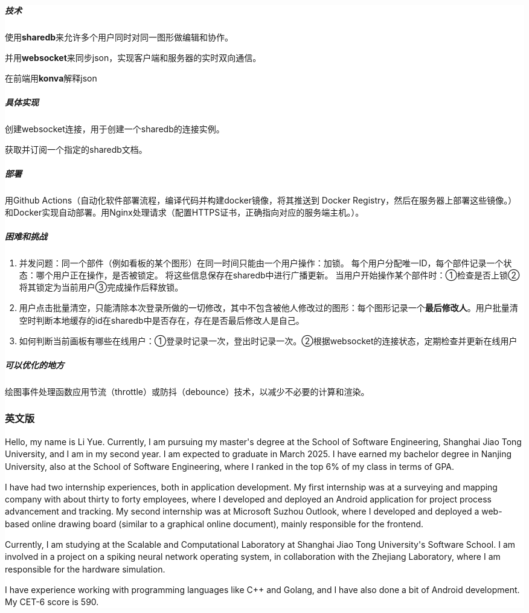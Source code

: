 ##### 技术

使用**sharedb**来允许多个用户同时对同一图形做编辑和协作。

并用**websocket**来同步json，实现客户端和服务器的实时双向通信。

在前端用**konva**解释json

##### 具体实现

创建websocket连接，用于创建一个sharedb的连接实例。

获取并订阅一个指定的sharedb文档。

##### 部署

用Github Actions（自动化软件部署流程，编译代码并构建docker镜像，将其推送到 Docker Registry，然后在服务器上部署这些镜像。）和Docker实现自动部署。用Nginx处理请求（配置HTTPS证书，正确指向对应的服务端主机。）。

##### 困难和挑战

1. 并发问题：同一个部件（例如看板的某个图形）在同一时间只能由一个用户操作：加锁。
   每个用户分配唯一ID，每个部件记录一个状态：哪个用户正在操作，是否被锁定。
   将这些信息保存在sharedb中进行广播更新。
   当用户开始操作某个部件时：①检查是否上锁②将其锁定为当前用户③完成操作后释放锁。

2. 用户点击批量清空，只能清除本次登录所做的一切修改，其中不包含被他人修改过的图形：每个图形记录一个**最后修改人**。用户批量清空时判断本地缓存的id在sharedb中是否存在，存在是否最后修改人是自己。
3. 如何判断当前画板有哪些在线用户：①登录时记录一次，登出时记录一次。②根据websocket的连接状态，定期检查并更新在线用户

##### 可以优化的地方

绘图事件处理函数应用节流（throttle）或防抖（debounce）技术，以减少不必要的计算和渲染。

### 英文版

Hello, my name is Li Yue. Currently, I am pursuing my master's degree at the School of Software Engineering, Shanghai Jiao Tong University, and I am in my second year. I am expected to graduate in March 2025. I have earned my bachelor degree in Nanjing University, also at the School of Software Engineering, where I ranked in the top 6% of my class in terms of GPA. 

I have had two internship experiences, both in application development. My first internship was at a surveying and mapping company with about thirty to forty employees, where I developed and deployed an Android application for project process advancement and tracking. My second internship was at Microsoft Suzhou Outlook, where I developed and deployed a web-based online drawing board (similar to a graphical online document), mainly responsible for the frontend.

Currently, I am studying at the Scalable and Computational Laboratory at Shanghai Jiao Tong University's Software School. I am involved in a project on a spiking neural network operating system, in collaboration with the Zhejiang Laboratory, where I am responsible for the hardware simulation.

I have experience working with programming languages like C++ and Golang, and I have also done a bit of Android development. My CET-6 score is 590.



